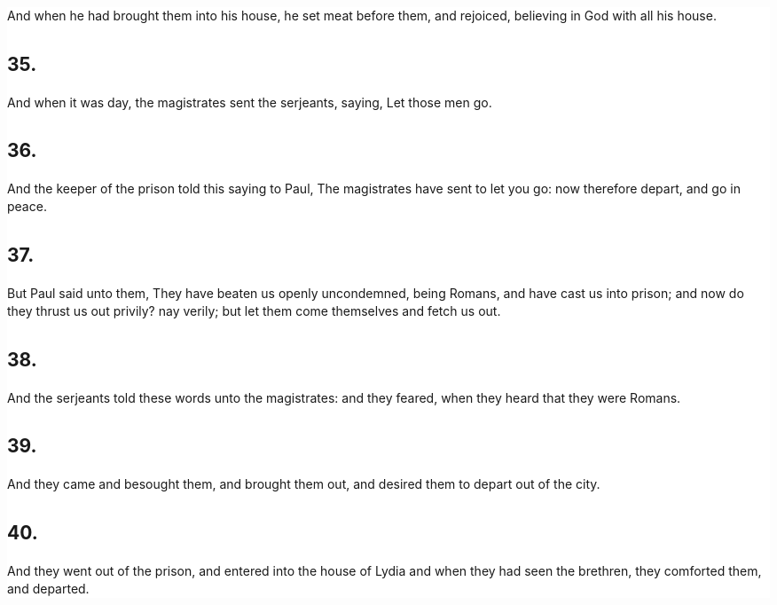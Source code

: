 And when he had brought them into his house, he set meat before them, and rejoiced, believing in God with all his house.
## 35.
And when it was day, the magistrates sent the serjeants, saying, Let those men go.
## 36.
And the keeper of the prison told this saying to Paul, The magistrates have sent to let you go: now therefore depart, and go in peace.
## 37.
But Paul said unto them, They have beaten us openly uncondemned, being Romans, and have cast us into prison; and now do they thrust us out privily? nay verily; but let them come themselves and fetch us out.
## 38.
And the serjeants told these words unto the magistrates: and they feared, when they heard that they were Romans.
## 39.
And they came and besought them, and brought them out, and desired them to depart out of the city.
## 40.
And they went out of the prison, and entered into the house of Lydia and when they had seen the brethren, they comforted them, and departed.

